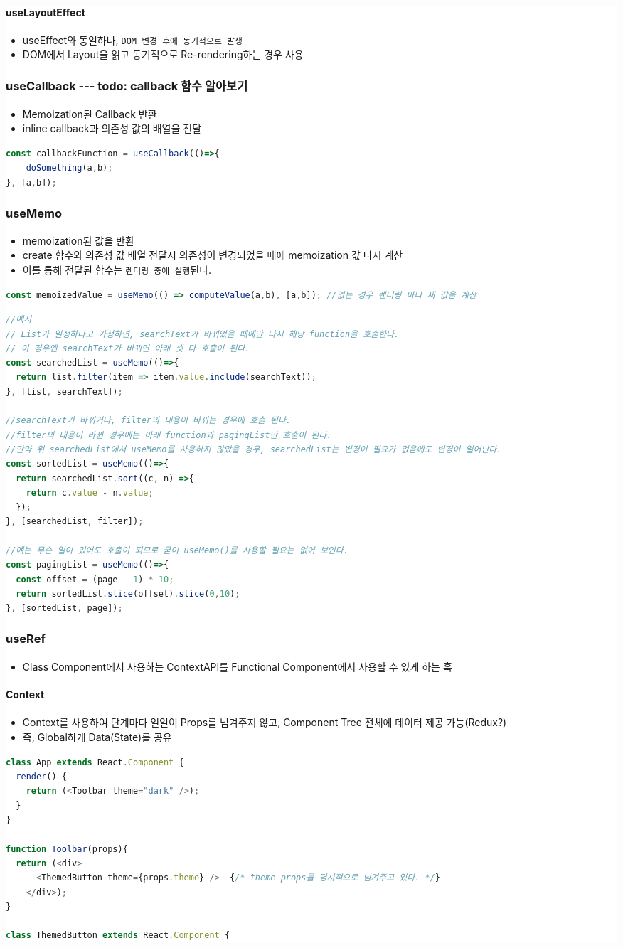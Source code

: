 #### useLayoutEffect
- useEffect와 동일하나, `DOM 변경 후에 동기적으로 발생`
- DOM에서 Layout을 읽고 동기적으로 Re-rendering하는 경우 사용

### useCallback --- todo: callback 함수 알아보기
- Memoization된 Callback 반환
- inline callback과 의존성 값의 배열을 전달
```typescript
const callbackFunction = useCallback(()=>{
    doSomething(a,b);
}, [a,b]);
```

### useMemo
- memoization된 값을 반환
- create 함수와 의존성 값 배열 전달시 의존성이 변경되었을 때에 memoization 값 다시 계산
- 이를 통해 전달된 함수는 `렌더링 중에 실행`된다.
```typescript
const memoizedValue = useMemo(() => computeValue(a,b), [a,b]); //없는 경우 렌더링 마다 새 값을 계산
```
```js
//예시
// List가 일정하다고 가정하면, searchText가 바뀌었을 때에만 다시 해당 function을 호출한다.
// 이 경우엔 searchText가 바뀌면 아래 셋 다 호출이 된다.
const searchedList = useMemo(()=>{
  return list.filter(item => item.value.include(searchText));
}, [list, searchText]);

//searchText가 바뀌거나, filter의 내용이 바뀌는 경우에 호출 된다.
//filter의 내용이 바뀐 경우에는 아래 function과 pagingList만 호출이 된다.
//만약 위 searchedList에서 useMemo를 사용하지 않았을 경우, searchedList는 변경이 필요가 없음에도 변경이 일어난다.
const sortedList = useMemo(()=>{
  return searchedList.sort((c, n) =>{
    return c.value - n.value;
  });
}, [searchedList, filter]);

//얘는 무슨 일이 있어도 호출이 되므로 굳이 useMemo()를 사용할 필요는 없어 보인다.
const pagingList = useMemo(()=>{
  const offset = (page - 1) * 10;
  return sortedList.slice(offset).slice(0,10);
}, [sortedList, page]);
```

### useRef
- Class Component에서 사용하는 ContextAPI를 Functional Component에서 사용할 수 있게 하는 훅
#### Context
- Context를 사용하여 단계마다 일일이 Props를 넘겨주지 않고, Component Tree 전체에 데이터 제공 가능(Redux?)
- 즉, Global하게 Data(State)를 공유
```js
class App extends React.Component {
  render() {
    return (<Toolbar theme="dark" />);
  }
}

function Toolbar(props){
  return (<div> 
      <ThemedButton theme={props.theme} />  {/* theme props를 명시적으로 넘겨주고 있다. */}
    </div>);
}

class ThemedButton extends React.Component {
```